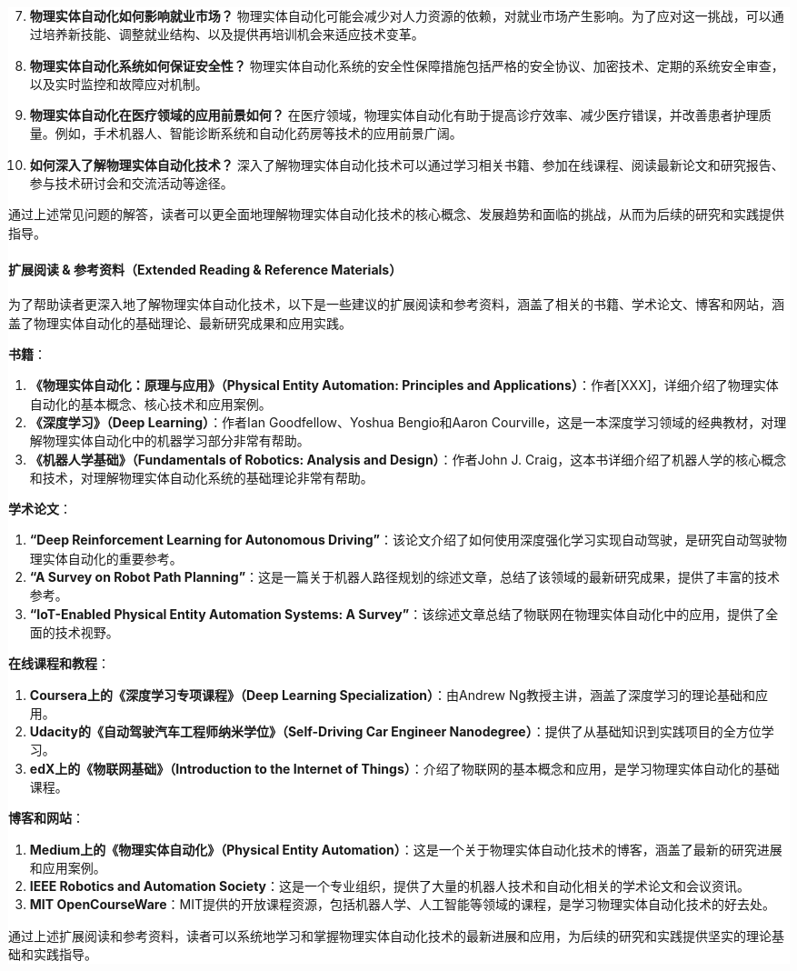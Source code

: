 7. **物理实体自动化如何影响就业市场？**
   物理实体自动化可能会减少对人力资源的依赖，对就业市场产生影响。为了应对这一挑战，可以通过培养新技能、调整就业结构、以及提供再培训机会来适应技术变革。

8. **物理实体自动化系统如何保证安全性？**
   物理实体自动化系统的安全性保障措施包括严格的安全协议、加密技术、定期的系统安全审查，以及实时监控和故障应对机制。

9. **物理实体自动化在医疗领域的应用前景如何？**
   在医疗领域，物理实体自动化有助于提高诊疗效率、减少医疗错误，并改善患者护理质量。例如，手术机器人、智能诊断系统和自动化药房等技术的应用前景广阔。

10. **如何深入了解物理实体自动化技术？**
    深入了解物理实体自动化技术可以通过学习相关书籍、参加在线课程、阅读最新论文和研究报告、参与技术研讨会和交流活动等途径。

通过上述常见问题的解答，读者可以更全面地理解物理实体自动化技术的核心概念、发展趋势和面临的挑战，从而为后续的研究和实践提供指导。

#### 扩展阅读 & 参考资料（Extended Reading & Reference Materials）

为了帮助读者更深入地了解物理实体自动化技术，以下是一些建议的扩展阅读和参考资料，涵盖了相关的书籍、学术论文、博客和网站，涵盖了物理实体自动化的基础理论、最新研究成果和应用实践。

**书籍**：
1. **《物理实体自动化：原理与应用》（Physical Entity Automation: Principles and Applications）**：作者[XXX]，详细介绍了物理实体自动化的基本概念、核心技术和应用案例。
2. **《深度学习》（Deep Learning）**：作者Ian Goodfellow、Yoshua Bengio和Aaron Courville，这是一本深度学习领域的经典教材，对理解物理实体自动化中的机器学习部分非常有帮助。
3. **《机器人学基础》（Fundamentals of Robotics: Analysis and Design）**：作者John J. Craig，这本书详细介绍了机器人学的核心概念和技术，对理解物理实体自动化系统的基础理论非常有帮助。

**学术论文**：
1. **“Deep Reinforcement Learning for Autonomous Driving”**：该论文介绍了如何使用深度强化学习实现自动驾驶，是研究自动驾驶物理实体自动化的重要参考。
2. **“A Survey on Robot Path Planning”**：这是一篇关于机器人路径规划的综述文章，总结了该领域的最新研究成果，提供了丰富的技术参考。
3. **“IoT-Enabled Physical Entity Automation Systems: A Survey”**：该综述文章总结了物联网在物理实体自动化中的应用，提供了全面的技术视野。

**在线课程和教程**：
1. **Coursera上的《深度学习专项课程》（Deep Learning Specialization）**：由Andrew Ng教授主讲，涵盖了深度学习的理论基础和应用。
2. **Udacity的《自动驾驶汽车工程师纳米学位》（Self-Driving Car Engineer Nanodegree）**：提供了从基础知识到实践项目的全方位学习。
3. **edX上的《物联网基础》（Introduction to the Internet of Things）**：介绍了物联网的基本概念和应用，是学习物理实体自动化的基础课程。

**博客和网站**：
1. **Medium上的《物理实体自动化》（Physical Entity Automation）**：这是一个关于物理实体自动化技术的博客，涵盖了最新的研究进展和应用案例。
2. **IEEE Robotics and Automation Society**：这是一个专业组织，提供了大量的机器人技术和自动化相关的学术论文和会议资讯。
3. **MIT OpenCourseWare**：MIT提供的开放课程资源，包括机器人学、人工智能等领域的课程，是学习物理实体自动化技术的好去处。

通过上述扩展阅读和参考资料，读者可以系统地学习和掌握物理实体自动化技术的最新进展和应用，为后续的研究和实践提供坚实的理论基础和实践指导。

